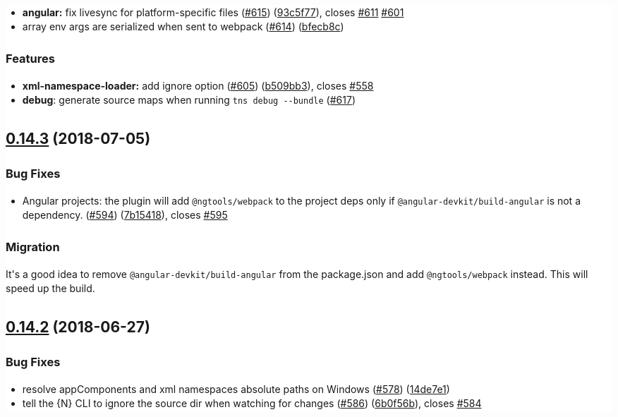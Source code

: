 * **angular:** fix livesync for platform-specific files ([#615](https://github.com/NativeScript/nativescript-dev-webpack/issues/615)) ([93c5f77](https://github.com/NativeScript/nativescript-dev-webpack/commit/93c5f77)), closes [#611](https://github.com/NativeScript/nativescript-dev-webpack/issues/611) [#601](https://github.com/NativeScript/nativescript-dev-webpack/issues/601)
* array env args are serialized when sent to webpack ([#614](https://github.com/NativeScript/nativescript-dev-webpack/issues/614)) ([bfecb8c](https://github.com/NativeScript/nativescript-dev-webpack/commit/bfecb8c))


### Features

* **xml-namespace-loader:** add ignore option ([#605](https://github.com/NativeScript/nativescript-dev-webpack/issues/605)) ([b509bb3](https://github.com/NativeScript/nativescript-dev-webpack/commit/b509bb3)), closes [#558](https://github.com/NativeScript/nativescript-dev-webpack/issues/558)
* **debug**: generate source maps when running `tns debug --bundle` ([#617](https://github.com/NativeScript/nativescript-dev-webpack/pull/617))


<a name="0.14.3"></a>
## [0.14.3](https://github.com/NativeScript/nativescript-dev-webpack/compare/0.14.2...0.14.3) (2018-07-05)


### Bug Fixes

* Angular projects: the plugin will add `@ngtools/webpack` to the project deps only if `@angular-devkit/build-angular` is not a dependency. ([#594](https://github.com/NativeScript/nativescript-dev-webpack/issues/594)) ([7b15418](https://github.com/NativeScript/nativescript-dev-webpack/commit/7b15418)), closes [#595](https://github.com/NativeScript/nativescript-dev-webpack/issues/595)


### Migration

It's a good idea to remove `@angular-devkit/build-angular` from the
package.json and add `@ngtools/webpack` instead. This will speed up
the build.


<a name="0.14.2"></a>
## [0.14.2](https://github.com/NativeScript/nativescript-dev-webpack/compare/0.14.1...0.14.2) (2018-06-27)


### Bug Fixes

* resolve appComponents and xml namespaces absolute paths on Windows ([#578](https://github.com/NativeScript/nativescript-dev-webpack/issues/578)) ([14de7e1](https://github.com/NativeScript/nativescript-dev-webpack/commit/14de7e1))
* tell the {N} CLI to ignore the source dir when watching for changes ([#586](https://github.com/NativeScript/nativescript-dev-webpack/issues/586)) ([6b0f56b](https://github.com/NativeScript/nativescript-dev-webpack/commit/6b0f56b)), closes [#584](https://github.com/NativeScript/nativescript-dev-webpack/issues/584)

